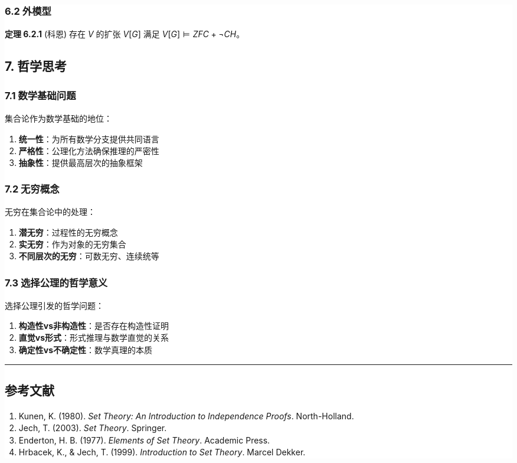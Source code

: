 ### 6.2 外模型

**定理 6.2.1** (科恩) 存在 $V$ 的扩张 $V[G]$ 满足 $V[G] \models ZFC + \neg CH$。

## 7. 哲学思考

### 7.1 数学基础问题

集合论作为数学基础的地位：

1. **统一性**：为所有数学分支提供共同语言
2. **严格性**：公理化方法确保推理的严密性
3. **抽象性**：提供最高层次的抽象框架

### 7.2 无穷概念

无穷在集合论中的处理：

1. **潜无穷**：过程性的无穷概念
2. **实无穷**：作为对象的无穷集合
3. **不同层次的无穷**：可数无穷、连续统等

### 7.3 选择公理的哲学意义

选择公理引发的哲学问题：

1. **构造性vs非构造性**：是否存在构造性证明
2. **直觉vs形式**：形式推理与数学直觉的关系
3. **确定性vs不确定性**：数学真理的本质

---

## 参考文献

1. Kunen, K. (1980). *Set Theory: An Introduction to Independence Proofs*. North-Holland.
2. Jech, T. (2003). *Set Theory*. Springer.
3. Enderton, H. B. (1977). *Elements of Set Theory*. Academic Press.
4. Hrbacek, K., & Jech, T. (1999). *Introduction to Set Theory*. Marcel Dekker.
